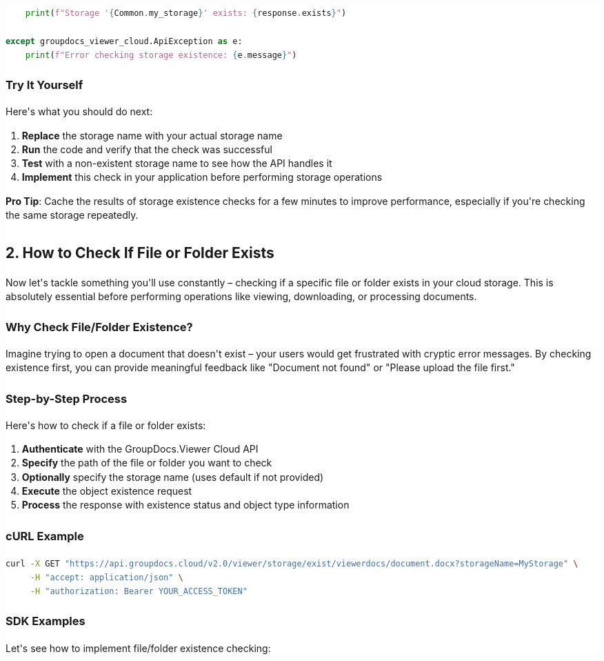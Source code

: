 ```python
    print(f"Storage '{Common.my_storage}' exists: {response.exists}")
    
except groupdocs_viewer_cloud.ApiException as e:
    print(f"Error checking storage existence: {e.message}")
```

### Try It Yourself

Here's what you should do next:

1. **Replace** the storage name with your actual storage name
2. **Run** the code and verify that the check was successful
3. **Test** with a non-existent storage name to see how the API handles it
4. **Implement** this check in your application before performing storage operations

**Pro Tip**: Cache the results of storage existence checks for a few minutes to improve performance, especially if you're checking the same storage repeatedly.

## 2. How to Check If File or Folder Exists

Now let's tackle something you'll use constantly – checking if a specific file or folder exists in your cloud storage. This is absolutely essential before performing operations like viewing, downloading, or processing documents.

### Why Check File/Folder Existence?

Imagine trying to open a document that doesn't exist – your users would get frustrated with cryptic error messages. By checking existence first, you can provide meaningful feedback like "Document not found" or "Please upload the file first."

### Step-by-Step Process

Here's how to check if a file or folder exists:

1. **Authenticate** with the GroupDocs.Viewer Cloud API
2. **Specify** the path of the file or folder you want to check
3. **Optionally** specify the storage name (uses default if not provided)
4. **Execute** the object existence request
5. **Process** the response with existence status and object type information

### cURL Example

```bash
curl -X GET "https://api.groupdocs.cloud/v2.0/viewer/storage/exist/viewerdocs/document.docx?storageName=MyStorage" \
     -H "accept: application/json" \
     -H "authorization: Bearer YOUR_ACCESS_TOKEN"
```

### SDK Examples

Let's see how to implement file/folder existence checking:
